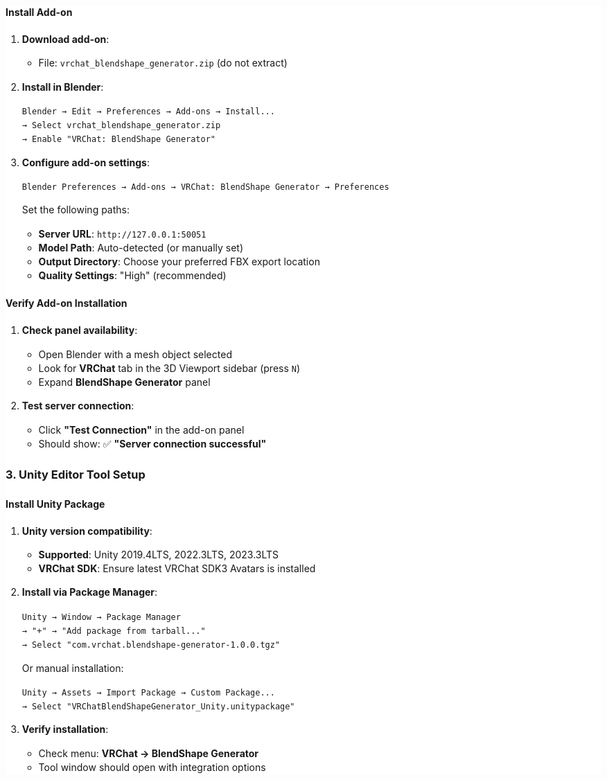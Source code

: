#### Install Add-on

1. **Download add-on**:
   - File: `vrchat_blendshape_generator.zip` (do not extract)

2. **Install in Blender**:
   ```
   Blender → Edit → Preferences → Add-ons → Install...
   → Select vrchat_blendshape_generator.zip
   → Enable "VRChat: BlendShape Generator"
   ```

3. **Configure add-on settings**:
   ```
   Blender Preferences → Add-ons → VRChat: BlendShape Generator → Preferences
   ```

   Set the following paths:
   - **Server URL**: `http://127.0.0.1:50051`
   - **Model Path**: Auto-detected (or manually set)
   - **Output Directory**: Choose your preferred FBX export location
   - **Quality Settings**: "High" (recommended)

#### Verify Add-on Installation

1. **Check panel availability**:
   - Open Blender with a mesh object selected
   - Look for **VRChat** tab in the 3D Viewport sidebar (press `N`)
   - Expand **BlendShape Generator** panel

2. **Test server connection**:
   - Click **"Test Connection"** in the add-on panel
   - Should show: ✅ **"Server connection successful"**

### 3. Unity Editor Tool Setup

#### Install Unity Package

1. **Unity version compatibility**:
   - **Supported**: Unity 2019.4LTS, 2022.3LTS, 2023.3LTS
   - **VRChat SDK**: Ensure latest VRChat SDK3 Avatars is installed

2. **Install via Package Manager**:
   ```
   Unity → Window → Package Manager
   → "+" → "Add package from tarball..."
   → Select "com.vrchat.blendshape-generator-1.0.0.tgz"
   ```

   Or manual installation:
   ```
   Unity → Assets → Import Package → Custom Package...
   → Select "VRChatBlendShapeGenerator_Unity.unitypackage"
   ```

3. **Verify installation**:
   - Check menu: **VRChat → BlendShape Generator**
   - Tool window should open with integration options
